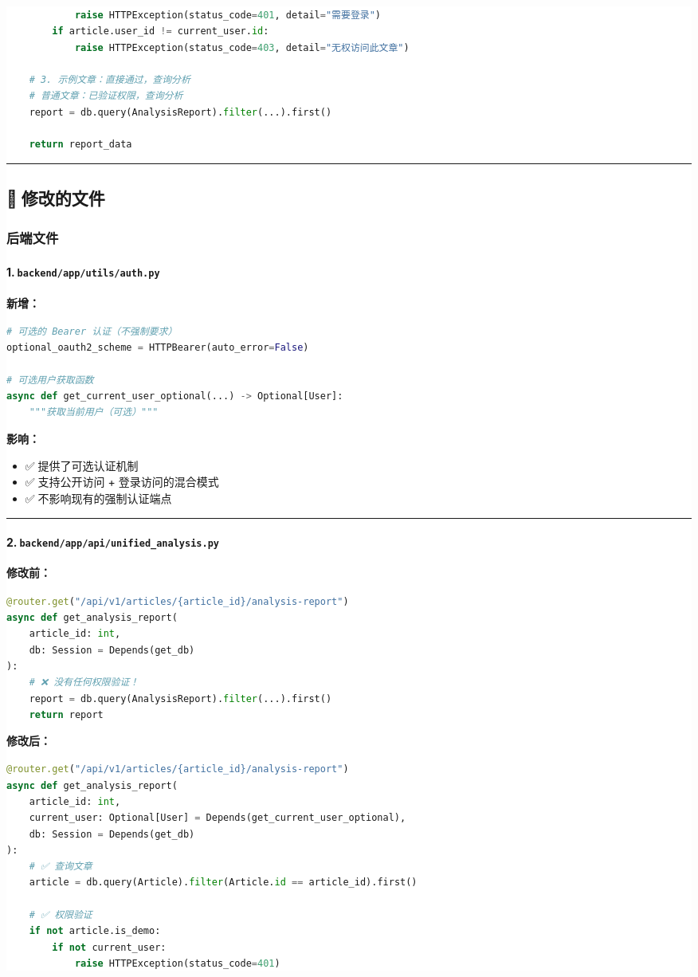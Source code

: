 ```python
            raise HTTPException(status_code=401, detail="需要登录")
        if article.user_id != current_user.id:
            raise HTTPException(status_code=403, detail="无权访问此文章")

    # 3. 示例文章：直接通过，查询分析
    # 普通文章：已验证权限，查询分析
    report = db.query(AnalysisReport).filter(...).first()

    return report_data
```

---

## 📝 修改的文件

### 后端文件

#### 1. `backend/app/utils/auth.py`

**新增：**
```python
# 可选的 Bearer 认证（不强制要求）
optional_oauth2_scheme = HTTPBearer(auto_error=False)

# 可选用户获取函数
async def get_current_user_optional(...) -> Optional[User]:
    """获取当前用户（可选）"""
```

**影响：**
- ✅ 提供了可选认证机制
- ✅ 支持公开访问 + 登录访问的混合模式
- ✅ 不影响现有的强制认证端点

---

#### 2. `backend/app/api/unified_analysis.py`

**修改前：**
```python
@router.get("/api/v1/articles/{article_id}/analysis-report")
async def get_analysis_report(
    article_id: int,
    db: Session = Depends(get_db)
):
    # ❌ 没有任何权限验证！
    report = db.query(AnalysisReport).filter(...).first()
    return report
```

**修改后：**
```python
@router.get("/api/v1/articles/{article_id}/analysis-report")
async def get_analysis_report(
    article_id: int,
    current_user: Optional[User] = Depends(get_current_user_optional),
    db: Session = Depends(get_db)
):
    # ✅ 查询文章
    article = db.query(Article).filter(Article.id == article_id).first()

    # ✅ 权限验证
    if not article.is_demo:
        if not current_user:
            raise HTTPException(status_code=401)
```